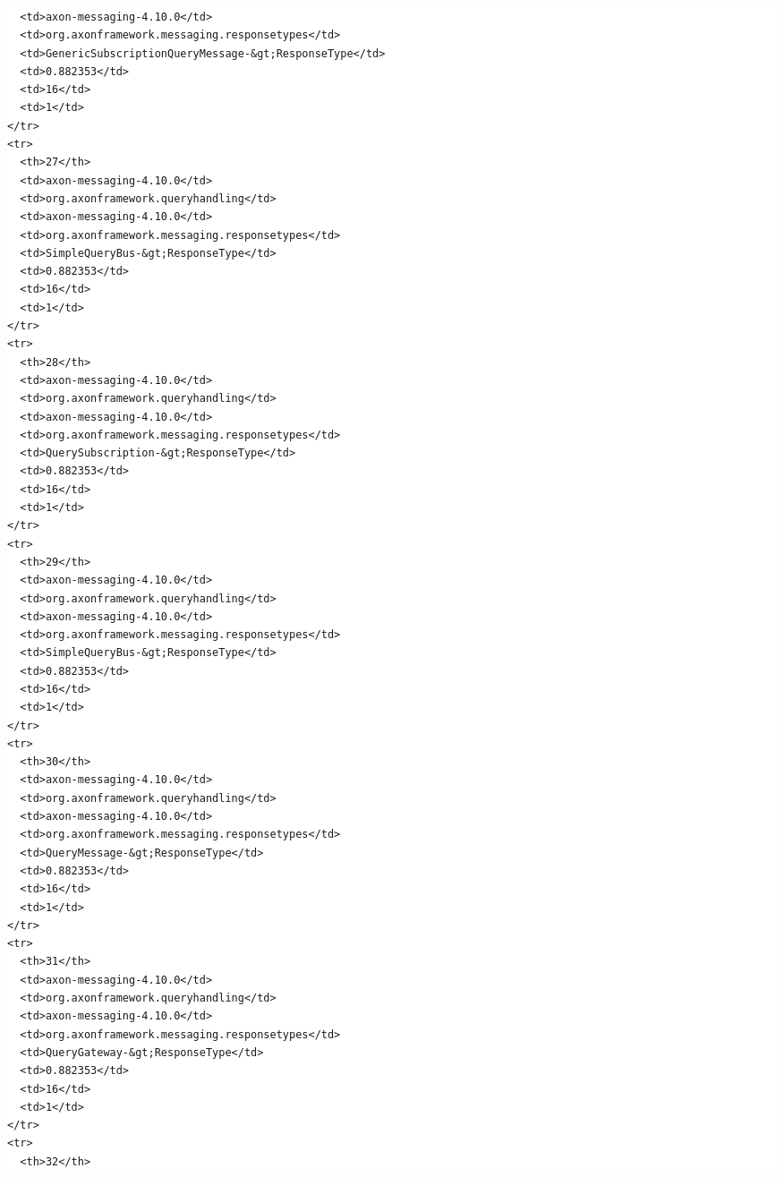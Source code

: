       <td>axon-messaging-4.10.0</td>
      <td>org.axonframework.messaging.responsetypes</td>
      <td>GenericSubscriptionQueryMessage-&gt;ResponseType</td>
      <td>0.882353</td>
      <td>16</td>
      <td>1</td>
    </tr>
    <tr>
      <th>27</th>
      <td>axon-messaging-4.10.0</td>
      <td>org.axonframework.queryhandling</td>
      <td>axon-messaging-4.10.0</td>
      <td>org.axonframework.messaging.responsetypes</td>
      <td>SimpleQueryBus-&gt;ResponseType</td>
      <td>0.882353</td>
      <td>16</td>
      <td>1</td>
    </tr>
    <tr>
      <th>28</th>
      <td>axon-messaging-4.10.0</td>
      <td>org.axonframework.queryhandling</td>
      <td>axon-messaging-4.10.0</td>
      <td>org.axonframework.messaging.responsetypes</td>
      <td>QuerySubscription-&gt;ResponseType</td>
      <td>0.882353</td>
      <td>16</td>
      <td>1</td>
    </tr>
    <tr>
      <th>29</th>
      <td>axon-messaging-4.10.0</td>
      <td>org.axonframework.queryhandling</td>
      <td>axon-messaging-4.10.0</td>
      <td>org.axonframework.messaging.responsetypes</td>
      <td>SimpleQueryBus-&gt;ResponseType</td>
      <td>0.882353</td>
      <td>16</td>
      <td>1</td>
    </tr>
    <tr>
      <th>30</th>
      <td>axon-messaging-4.10.0</td>
      <td>org.axonframework.queryhandling</td>
      <td>axon-messaging-4.10.0</td>
      <td>org.axonframework.messaging.responsetypes</td>
      <td>QueryMessage-&gt;ResponseType</td>
      <td>0.882353</td>
      <td>16</td>
      <td>1</td>
    </tr>
    <tr>
      <th>31</th>
      <td>axon-messaging-4.10.0</td>
      <td>org.axonframework.queryhandling</td>
      <td>axon-messaging-4.10.0</td>
      <td>org.axonframework.messaging.responsetypes</td>
      <td>QueryGateway-&gt;ResponseType</td>
      <td>0.882353</td>
      <td>16</td>
      <td>1</td>
    </tr>
    <tr>
      <th>32</th>